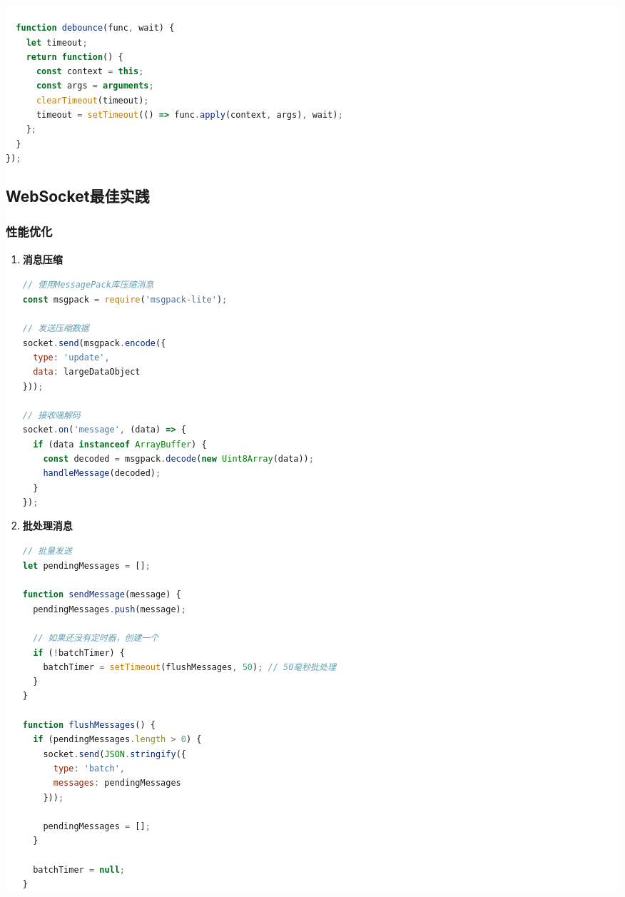 ```javascript
  
  function debounce(func, wait) {
    let timeout;
    return function() {
      const context = this;
      const args = arguments;
      clearTimeout(timeout);
      timeout = setTimeout(() => func.apply(context, args), wait);
    };
  }
});
```

## WebSocket最佳实践

### 性能优化

1. **消息压缩**
   ```javascript
   // 使用MessagePack库压缩消息
   const msgpack = require('msgpack-lite');
   
   // 发送压缩数据
   socket.send(msgpack.encode({
     type: 'update',
     data: largeDataObject
   }));
   
   // 接收端解码
   socket.on('message', (data) => {
     if (data instanceof ArrayBuffer) {
       const decoded = msgpack.decode(new Uint8Array(data));
       handleMessage(decoded);
     }
   });
   ```

2. **批处理消息**
   ```javascript
   // 批量发送
   let pendingMessages = [];
   
   function sendMessage(message) {
     pendingMessages.push(message);
     
     // 如果还没有定时器，创建一个
     if (!batchTimer) {
       batchTimer = setTimeout(flushMessages, 50); // 50毫秒批处理
     }
   }
   
   function flushMessages() {
     if (pendingMessages.length > 0) {
       socket.send(JSON.stringify({
         type: 'batch',
         messages: pendingMessages
       }));
       
       pendingMessages = [];
     }
     
     batchTimer = null;
   }
   ```